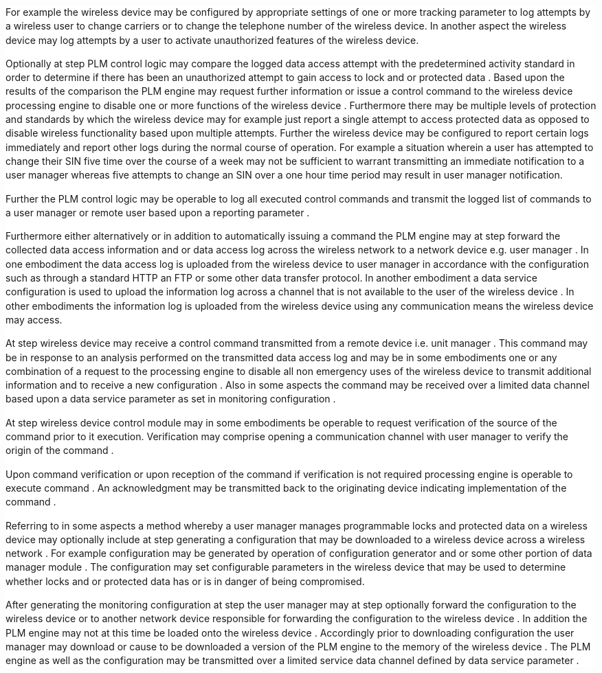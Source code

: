 For example the wireless device may be configured by appropriate settings of one or more tracking parameter to log attempts by a wireless user to change carriers or to change the telephone number of the wireless device. In another aspect the wireless device may log attempts by a user to activate unauthorized features of the wireless device.

Optionally at step PLM control logic may compare the logged data access attempt with the predetermined activity standard in order to determine if there has been an unauthorized attempt to gain access to lock and or protected data . Based upon the results of the comparison the PLM engine may request further information or issue a control command to the wireless device processing engine to disable one or more functions of the wireless device . Furthermore there may be multiple levels of protection and standards by which the wireless device may for example just report a single attempt to access protected data as opposed to disable wireless functionality based upon multiple attempts. Further the wireless device may be configured to report certain logs immediately and report other logs during the normal course of operation. For example a situation wherein a user has attempted to change their SIN five time over the course of a week may not be sufficient to warrant transmitting an immediate notification to a user manager whereas five attempts to change an SIN over a one hour time period may result in user manager notification.

Further the PLM control logic may be operable to log all executed control commands and transmit the logged list of commands to a user manager or remote user based upon a reporting parameter .

Furthermore either alternatively or in addition to automatically issuing a command the PLM engine may at step forward the collected data access information and or data access log across the wireless network to a network device e.g. user manager . In one embodiment the data access log is uploaded from the wireless device to user manager in accordance with the configuration such as through a standard HTTP an FTP or some other data transfer protocol. In another embodiment a data service configuration is used to upload the information log across a channel that is not available to the user of the wireless device . In other embodiments the information log is uploaded from the wireless device using any communication means the wireless device may access.

At step wireless device may receive a control command transmitted from a remote device i.e. unit manager . This command may be in response to an analysis performed on the transmitted data access log and may be in some embodiments one or any combination of a request to the processing engine to disable all non emergency uses of the wireless device to transmit additional information and to receive a new configuration . Also in some aspects the command may be received over a limited data channel based upon a data service parameter as set in monitoring configuration .

At step wireless device control module may in some embodiments be operable to request verification of the source of the command prior to it execution. Verification may comprise opening a communication channel with user manager to verify the origin of the command .

Upon command verification or upon reception of the command if verification is not required processing engine is operable to execute command . An acknowledgment may be transmitted back to the originating device indicating implementation of the command .

Referring to in some aspects a method whereby a user manager manages programmable locks and protected data on a wireless device may optionally include at step generating a configuration that may be downloaded to a wireless device across a wireless network . For example configuration may be generated by operation of configuration generator and or some other portion of data manager module . The configuration may set configurable parameters in the wireless device that may be used to determine whether locks and or protected data has or is in danger of being compromised.

After generating the monitoring configuration at step the user manager may at step optionally forward the configuration to the wireless device or to another network device responsible for forwarding the configuration to the wireless device . In addition the PLM engine may not at this time be loaded onto the wireless device . Accordingly prior to downloading configuration the user manager may download or cause to be downloaded a version of the PLM engine to the memory of the wireless device . The PLM engine as well as the configuration may be transmitted over a limited service data channel defined by data service parameter .
